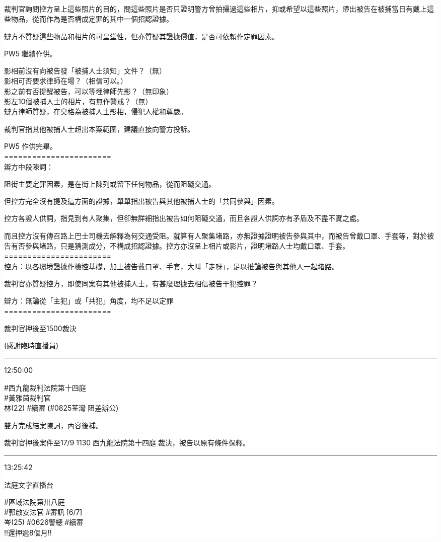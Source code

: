 裁判官詢問控方呈上這些照片的目的，問這些照片是否只證明警方曾拍攝過這些相片，抑或希望以這些照片，帶出被告在被捕當日有戴上這些物品，從而作為是否構成定罪的其中一個招認證據。  
  
辯方不質疑這些物品和相片的可呈堂性，但亦質疑其證據價值，是否可依賴作定罪因素。  
  
PW5 繼續作供。  
  
影相前沒有向被告發「被捕人士須知」文件？（無）  
影相可否要求律師在場？（相信可以。）  
影之前有否提醒被告，可以等埋律師先影？（無印象）  
影左10個被捕人士的相片，有無作警戒？（無）  
辯方律師質疑，在臭格為被捕人士影相，侵犯人權和尊嚴。  
  
裁判官指其他被捕人士超出本案範圍，建議直接向警方投訴。  
  
PW5 作供完畢。  
\=======================  
辯方中段陳詞：  
  
阻街主要定罪因素，是在街上陳列或留下任何物品，從而阻礙交通。  
  
但控方完全沒有提及這方面的證據，單單指出被告與其他被捕人士的「共同參與」因素。  
  
控方各證人供詞，指見到有人聚集，但卻無詳細指出被告如何阻礙交通，而且各證人供詞亦有矛盾及不盡不實之處。  
  
而且控方沒有傳召路上巴士司機去解釋為何交通受阻。就算有人聚集堵路，亦無證據證明被告參與其中，而被告曾戴口罩、手套等，對於被告有否參與堵路，只是猜測成分，不構成招認證據。控方亦沒呈上相片或影片，證明堵路人士均戴口罩、手套。  
\=======================  
控方：以各環境證據作檢控基礎，加上被告戴口罩、手套，大叫「走呀」，足以推論被告與其他人一起堵路。  
  
裁判官亦質疑控方，即使同案有其他被捕人士，有甚麼理據去相信被告干犯控罪？  
  
辯方：無論從「主犯」或「共犯」角度，均不足以定罪  
\=======================  
  
裁判官押後至1500裁決  
  
(感謝臨時直播員)

---
      
12:50:00



\#西九龍裁判法院第十四庭  
\#黃雅茵裁判官  
林(22) \#續審 (\#0825荃灣 阻差辦公)  
  
雙方完成結案陳詞，內容後補。  
  
裁判官押後案件至17/9 1130 西九龍法院第十四庭 裁決，被告以原有條件保釋。

---
      
13:25:42

法庭文字直播台

\#區域法院第卅八庭  
\#郭啟安法官 \#審訊 \[6/7\]  
岑(25) \#0626警總 \#續審  
‼️還押逾8個月‼️  
  